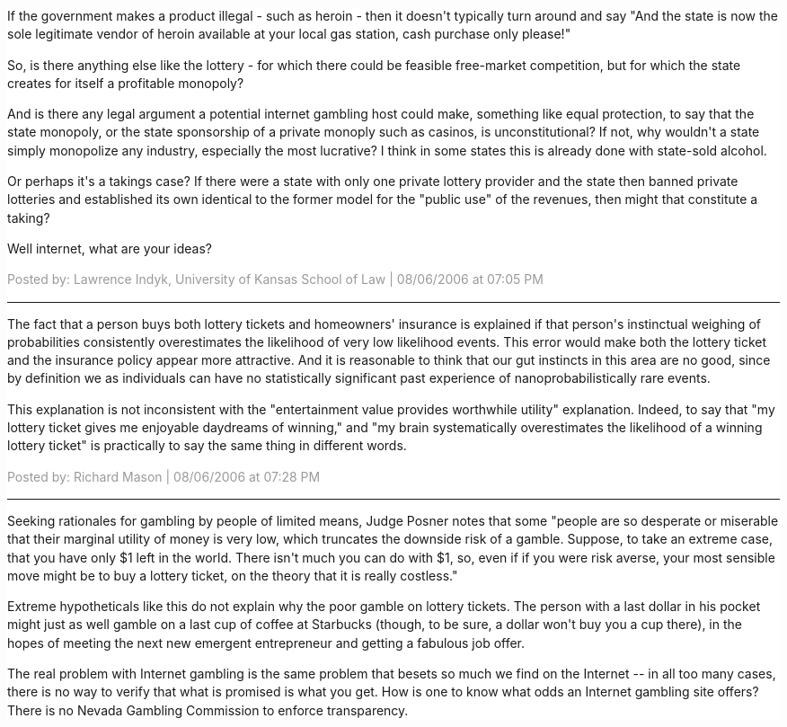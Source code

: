 If the government makes a product illegal - such as heroin - then it doesn't typically turn around and say "And the state is now the sole legitimate vendor of heroin available at your local gas station, cash purchase only please!"

So, is there anything else like the lottery - for which there could be feasible free-market competition, but for which the state creates for itself a profitable monopoly?

And is there any legal argument a potential internet gambling host could make, something like equal protection, to say that the state monopoly, or the state sponsorship of a private monoply such as casinos, is unconstitutional?  If not, why wouldn't a state simply monopolize any industry, especially the most lucrative?  I think in some states this is already done with state-sold alcohol.

Or perhaps it's a takings case?  If there were a state with only one private lottery provider and the state then banned private lotteries and established its own identical to the former model for the "public use" of the revenues, then might that constitute a taking?

Well internet, what are your ideas?

<span style="color:#999">Posted by: Lawrence Indyk, University of Kansas School of Law | 08/06/2006 at 07:05 PM</span>

---

The fact that a person buys both lottery tickets and homeowners' insurance is explained if that person's instinctual weighing of probabilities consistently overestimates the likelihood of very low likelihood events.  This error would make both the lottery ticket and the insurance policy appear more attractive.  And it is reasonable to think that our gut instincts in this area are no good, since by definition we as individuals can have no statistically significant past experience of nanoprobabilistically rare events.

This explanation is not inconsistent with the "entertainment value provides worthwhile utility" explanation.  Indeed, to say that "my lottery ticket gives me enjoyable daydreams of winning," and "my brain systematically overestimates the likelihood of a winning lottery ticket" is practically to say the same thing in different words.

<span style="color:#999">Posted by: Richard Mason | 08/06/2006 at 07:28 PM</span>

---

Seeking rationales for gambling by people of limited means, Judge Posner notes that some "people are so desperate or miserable that their marginal utility of money is very low, which truncates the downside risk of a gamble. Suppose, to take an extreme case, that you have only $1 left in the world. There isn't much you can do with $1, so, even if if you were risk averse, your most sensible move might be to buy a lottery ticket, on the theory that it is really costless."  



Extreme hypotheticals like this do not explain  why the poor gamble on lottery tickets.  The person with a last dollar in his pocket might just as well gamble on a last cup of coffee at Starbucks (though, to be sure, a dollar won't buy you a cup there), in the hopes of meeting the next new emergent entrepreneur and getting a fabulous job offer.  


The real problem with Internet gambling is the same problem that besets so much we find on the Internet -- in all too many cases, there is no way to verify that what is promised is what you get.  How is one to know what odds an Internet gambling site offers?  There is no Nevada Gambling Commission to enforce transparency.
